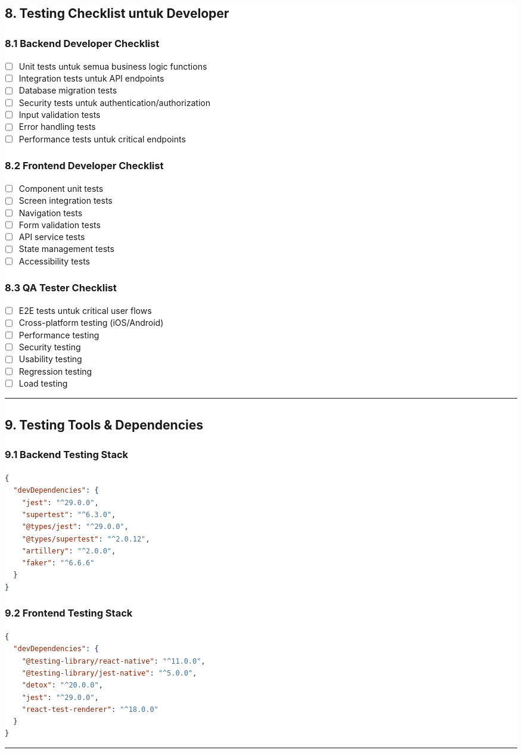 ## 8. Testing Checklist untuk Developer

### 8.1 Backend Developer Checklist
- [ ] Unit tests untuk semua business logic functions
- [ ] Integration tests untuk API endpoints
- [ ] Database migration tests
- [ ] Security tests untuk authentication/authorization
- [ ] Input validation tests
- [ ] Error handling tests
- [ ] Performance tests untuk critical endpoints

### 8.2 Frontend Developer Checklist
- [ ] Component unit tests
- [ ] Screen integration tests
- [ ] Navigation tests
- [ ] Form validation tests
- [ ] API service tests
- [ ] State management tests
- [ ] Accessibility tests

### 8.3 QA Tester Checklist
- [ ] E2E tests untuk critical user flows
- [ ] Cross-platform testing (iOS/Android)
- [ ] Performance testing
- [ ] Security testing
- [ ] Usability testing
- [ ] Regression testing
- [ ] Load testing

---

## 9. Testing Tools & Dependencies

### 9.1 Backend Testing Stack
```json
{
  "devDependencies": {
    "jest": "^29.0.0",
    "supertest": "^6.3.0",
    "@types/jest": "^29.0.0",
    "@types/supertest": "^2.0.12",
    "artillery": "^2.0.0",
    "faker": "^6.6.6"
  }
}
```

### 9.2 Frontend Testing Stack
```json
{
  "devDependencies": {
    "@testing-library/react-native": "^11.0.0",
    "@testing-library/jest-native": "^5.0.0",
    "detox": "^20.0.0",
    "jest": "^29.0.0",
    "react-test-renderer": "^18.0.0"
  }
}
```

---